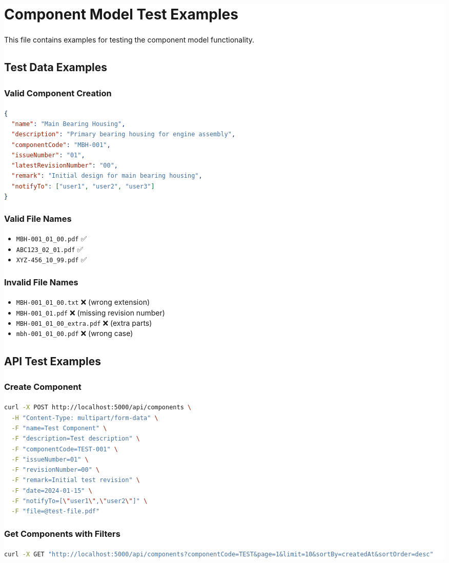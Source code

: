 # Component Model Test Examples

This file contains examples for testing the component model functionality.

## Test Data Examples

### Valid Component Creation
```json
{
  "name": "Main Bearing Housing",
  "description": "Primary bearing housing for engine assembly",
  "componentCode": "MBH-001",
  "issueNumber": "01",
  "latestRevisionNumber": "00",
  "remark": "Initial design for main bearing housing",
  "notifyTo": ["user1", "user2", "user3"]
}
```

### Valid File Names
- `MBH-001_01_00.pdf` ✅
- `ABC123_02_01.pdf` ✅
- `XYZ-456_10_99.pdf` ✅

### Invalid File Names
- `MBH-001_01_00.txt` ❌ (wrong extension)
- `MBH-001_01.pdf` ❌ (missing revision number)
- `MBH-001_01_00_extra.pdf` ❌ (extra parts)
- `mbh-001_01_00.pdf` ❌ (wrong case)

## API Test Examples

### Create Component
```bash
curl -X POST http://localhost:5000/api/components \
  -H "Content-Type: multipart/form-data" \
  -F "name=Test Component" \
  -F "description=Test description" \
  -F "componentCode=TEST-001" \
  -F "issueNumber=01" \
  -F "revisionNumber=00" \
  -F "remark=Initial test revision" \
  -F "date=2024-01-15" \
  -F "notifyTo=[\"user1\",\"user2\"]" \
  -F "file=@test-file.pdf"
```

### Get Components with Filters
```bash
curl -X GET "http://localhost:5000/api/components?componentCode=TEST&page=1&limit=10&sortBy=createdAt&sortOrder=desc"
```
